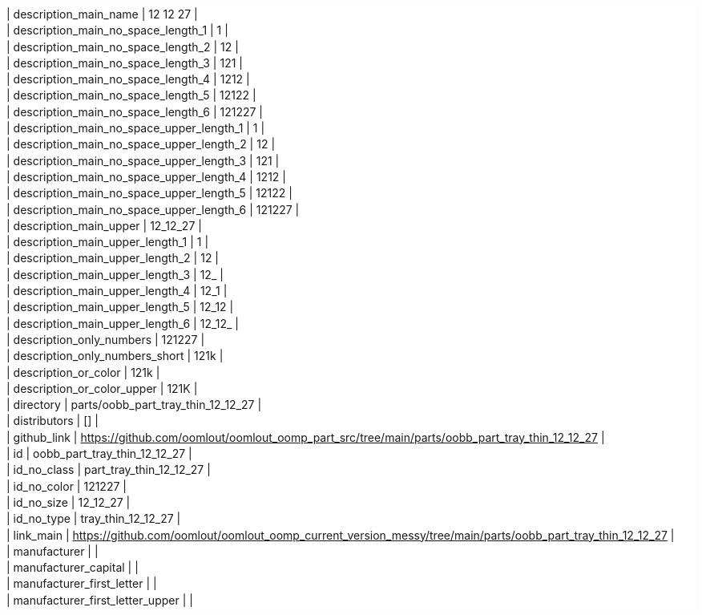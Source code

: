 | description_main_name | 12 12 27 |  
| description_main_no_space_length_1 | 1 |  
| description_main_no_space_length_2 | 12 |  
| description_main_no_space_length_3 | 121 |  
| description_main_no_space_length_4 | 1212 |  
| description_main_no_space_length_5 | 12122 |  
| description_main_no_space_length_6 | 121227 |  
| description_main_no_space_upper_length_1 | 1 |  
| description_main_no_space_upper_length_2 | 12 |  
| description_main_no_space_upper_length_3 | 121 |  
| description_main_no_space_upper_length_4 | 1212 |  
| description_main_no_space_upper_length_5 | 12122 |  
| description_main_no_space_upper_length_6 | 121227 |  
| description_main_upper | 12_12_27 |  
| description_main_upper_length_1 | 1 |  
| description_main_upper_length_2 | 12 |  
| description_main_upper_length_3 | 12_ |  
| description_main_upper_length_4 | 12_1 |  
| description_main_upper_length_5 | 12_12 |  
| description_main_upper_length_6 | 12_12_ |  
| description_only_numbers | 121227 |  
| description_only_numbers_short | 121k |  
| description_or_color | 121k |  
| description_or_color_upper | 121K |  
| directory | parts/oobb_part_tray_thin_12_12_27 |  
| distributors | [] |  
| github_link | https://github.com/oomlout/oomlout_oomp_part_src/tree/main/parts/oobb_part_tray_thin_12_12_27 |  
| id | oobb_part_tray_thin_12_12_27 |  
| id_no_class | part_tray_thin_12_12_27 |  
| id_no_color | 121227 |  
| id_no_size | 12_12_27 |  
| id_no_type | tray_thin_12_12_27 |  
| link_main | https://github.com/oomlout/oomlout_oomp_current_version_messy/tree/main/parts/oobb_part_tray_thin_12_12_27 |  
| manufacturer |  |  
| manufacturer_capital |  |  
| manufacturer_first_letter |  |  
| manufacturer_first_letter_upper |  |  